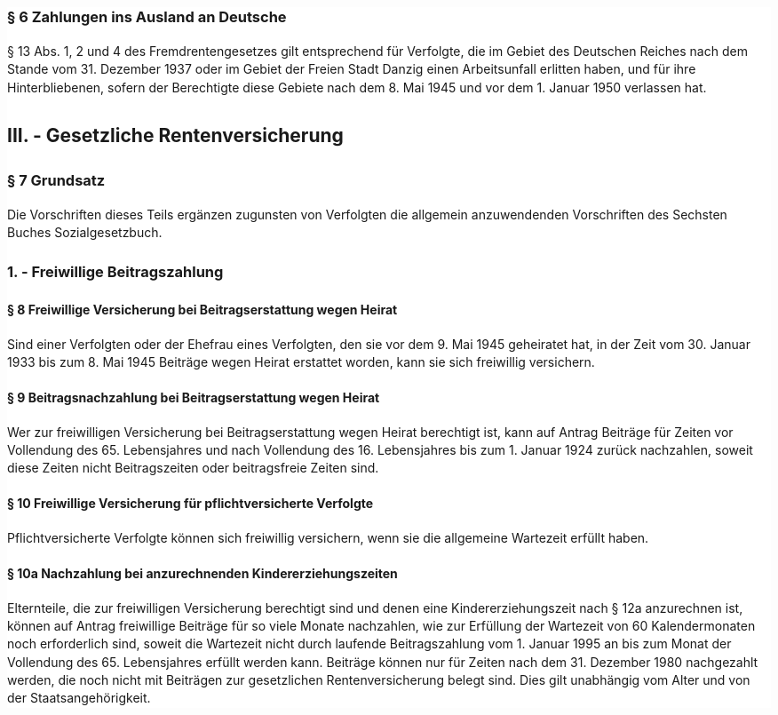 
### § 6 Zahlungen ins Ausland an Deutsche

§ 13 Abs. 1, 2 und 4 des Fremdrentengesetzes gilt entsprechend für
Verfolgte, die im Gebiet des Deutschen Reiches nach dem Stande vom 31.
Dezember 1937 oder im Gebiet der Freien Stadt Danzig einen
Arbeitsunfall erlitten haben, und für ihre Hinterbliebenen, sofern der
Berechtigte diese Gebiete nach dem 8. Mai 1945 und vor dem 1. Januar
1950 verlassen hat.


## III. - Gesetzliche Rentenversicherung



### § 7 Grundsatz

Die Vorschriften dieses Teils ergänzen zugunsten von Verfolgten die
allgemein anzuwendenden Vorschriften des Sechsten Buches
Sozialgesetzbuch.


### 1. - Freiwillige Beitragszahlung



#### § 8 Freiwillige Versicherung bei Beitragserstattung wegen Heirat

Sind einer Verfolgten oder der Ehefrau eines Verfolgten, den sie vor
dem 9. Mai 1945 geheiratet hat, in der Zeit vom 30. Januar 1933 bis
zum 8. Mai 1945 Beiträge wegen Heirat erstattet worden, kann sie sich
freiwillig versichern.


#### § 9 Beitragsnachzahlung bei Beitragserstattung wegen Heirat

Wer zur freiwilligen Versicherung bei Beitragserstattung wegen Heirat
berechtigt ist, kann auf Antrag Beiträge für Zeiten vor Vollendung des
65\. Lebensjahres und nach Vollendung des 16. Lebensjahres bis zum 1.
Januar 1924 zurück nachzahlen, soweit diese Zeiten nicht
Beitragszeiten oder beitragsfreie Zeiten sind.


#### § 10 Freiwillige Versicherung für pflichtversicherte Verfolgte

Pflichtversicherte Verfolgte können sich freiwillig versichern, wenn
sie die allgemeine Wartezeit erfüllt haben.


#### § 10a Nachzahlung bei anzurechnenden Kindererziehungszeiten

Elternteile, die zur freiwilligen Versicherung berechtigt sind und
denen eine Kindererziehungszeit nach § 12a anzurechnen ist, können auf
Antrag freiwillige Beiträge für so viele Monate nachzahlen, wie zur
Erfüllung der Wartezeit von 60 Kalendermonaten noch erforderlich sind,
soweit die Wartezeit nicht durch laufende Beitragszahlung vom 1.
Januar 1995 an bis zum Monat der Vollendung des 65. Lebensjahres
erfüllt werden kann. Beiträge können nur für Zeiten nach dem 31.
Dezember 1980 nachgezahlt werden, die noch nicht mit Beiträgen zur
gesetzlichen Rentenversicherung belegt sind. Dies gilt unabhängig vom
Alter und von der Staatsangehörigkeit.
